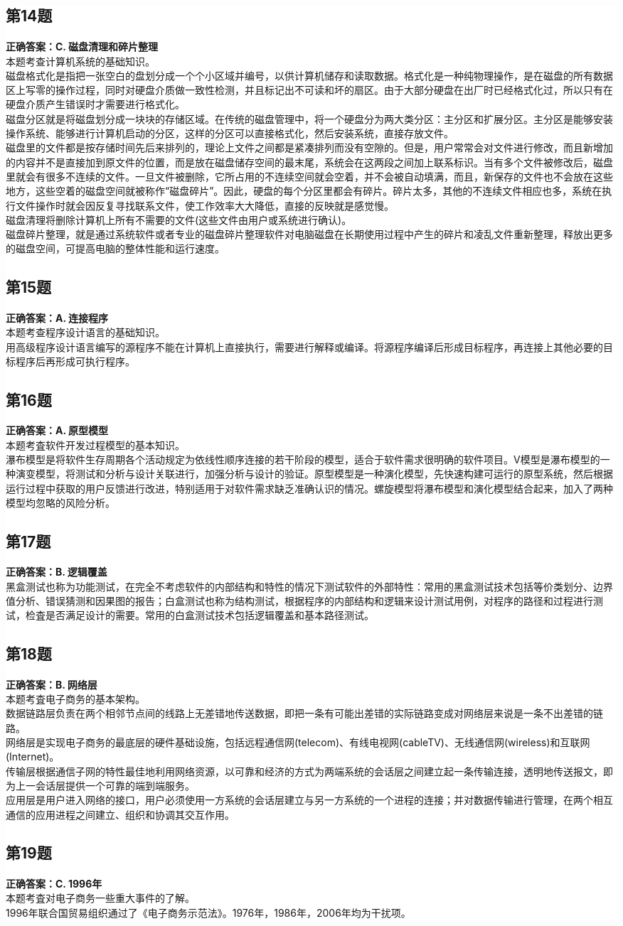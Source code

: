 
## 第14题 ##

**正确答案：C. 磁盘清理和碎片整理**  
本题考查计算机系统的基础知识。  
磁盘格式化是指把一张空白的盘划分成一个个小区域并编号，以供计算机储存和读取数据。格式化是一种纯物理操作，是在磁盘的所有数据区上写零的操作过程，同时对硬盘介质做一致性检测，并且标记出不可读和坏的扇区。由于大部分硬盘在出厂时已经格式化过，所以只有在硬盘介质产生错误时才需要进行格式化。  
磁盘分区就是将磁盘划分成一块块的存储区域。在传统的磁盘管理中，将一个硬盘分为两大类分区：主分区和扩展分区。主分区是能够安装操作系统、能够进行计算机启动的分区，这样的分区可以直接格式化，然后安装系统，直接存放文件。  
磁盘里的文件都是按存储时间先后来排列的，理论上文件之间都是紧凑排列而没有空隙的。但是，用户常常会对文件进行修改，而且新增加的内容并不是直接加到原文件的位置，而是放在磁盘储存空间的最末尾，系统会在这两段之间加上联系标识。当有多个文件被修改后，磁盘里就会有很多不连续的文件。一旦文件被删除，它所占用的不连续空间就会空着，并不会被自动填满，而且，新保存的文件也不会放在这些地方，这些空着的磁盘空间就被称作“磁盘碎片”。因此，硬盘的每个分区里都会有碎片。碎片太多，其他的不连续文件相应也多，系统在执行文件操作时就会因反复寻找联系文件，使工作效率大大降低，直接的反映就是感觉慢。  
磁盘清理将删除计算机上所有不需要的文件(这些文件由用户或系统进行确认)。  
磁盘碎片整理，就是通过系统软件或者专业的磁盘碎片整理软件对电脑磁盘在长期使用过程中产生的碎片和凌乱文件重新整理，释放出更多的磁盘空间，可提高电脑的整体性能和运行速度。  
  


## 第15题 ##

**正确答案：A. 连接程序**  
本题考查程序设计语言的基础知识。  
用高级程序设计语言编写的源程序不能在计算机上直接执行，需要进行解释或编译。将源程序编译后形成目标程序，再连接上其他必要的目标程序后再形成可执行程序。  


## 第16题 ##

**正确答案：A. 原型模型**  
本题考査软件开发过程模型的基本知识。  
瀑布模型是将软件生存周期各个活动规定为依线性顺序连接的若干阶段的模型，适合于软件需求很明确的软件项目。V模型是瀑布模型的一种演变模型，将测试和分析与设计关联进行，加强分析与设计的验证。原型模型是一种演化模型，先快速构建可运行的原型系统，然后根据运行过程中获取的用户反馈进行改进，特别适用于对软件需求缺乏准确认识的情况。螺旋模型将瀑布模型和演化模型结合起来，加入了两种模型均忽略的风险分析。  


## 第17题 ##

**正确答案：B. 逻辑覆盖**  
黑盒测试也称为功能测试，在完全不考虑软件的内部结构和特性的情况下测试软件的外部特性：常用的黑盒测试技术包括等价类划分、边界值分析、错误猜测和因果图的报告；白盒测试也称为结构测试，根据程序的内部结构和逻辑来设计测试用例，对程序的路径和过程进行测试，检査是否满足设计的需要。常用的白盒测试技术包括逻辑覆盖和基本路径测试。  


## 第18题 ##

**正确答案：B. 网络层**  
本题考査电子商务的基本架构。  
数据链路层负责在两个相邻节点间的线路上无差错地传送数据，即把一条有可能出差错的实际链路变成对网络层来说是一条不出差错的链路。  
网络层是实现电子商务的最底层的硬件基础设施，包括远程通信网(telecom)、有线电视网(cableTV)、无线通信网(wireless)和互联网(Internet)。  
传输层根据通信子网的特性最佳地利用网络资源，以可靠和经济的方式为两端系统的会话层之间建立起一条传输连接，透明地传送报文，即为上一会话层提供一个可靠的端到端服务。  
应用层是用户进入网络的接口，用户必须使用一方系统的会话层建立与另一方系统的一个进程的连接；并对数据传输进行管理，在两个相互通信的应用进程之间建立、组织和协调其交互作用。  


## 第19题 ##

**正确答案：C. 1996年**  
本题考査对电子商务一些重大事件的了解。  
1996年联合国贸易组织通过了《电子商务示范法》。1976年，1986年，2006年均为干扰项。  
